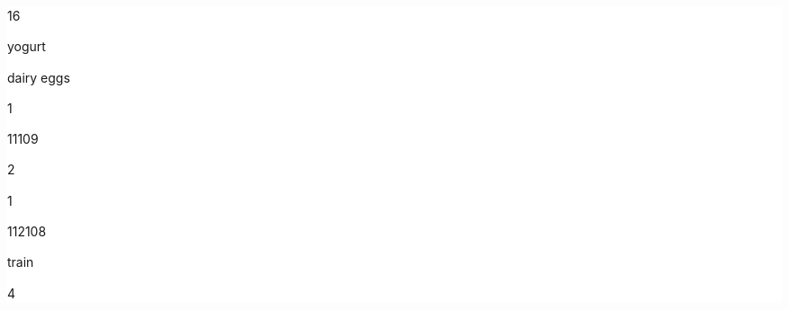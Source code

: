<td style="text-align:right;">

16

</td>

<td style="text-align:left;">

yogurt

</td>

<td style="text-align:left;">

dairy eggs

</td>

</tr>

<tr>

<td style="text-align:right;">

1

</td>

<td style="text-align:right;">

11109

</td>

<td style="text-align:right;">

2

</td>

<td style="text-align:right;">

1

</td>

<td style="text-align:right;">

112108

</td>

<td style="text-align:left;">

train

</td>

<td style="text-align:right;">

4

</td>

<td style="text-align:right;">
